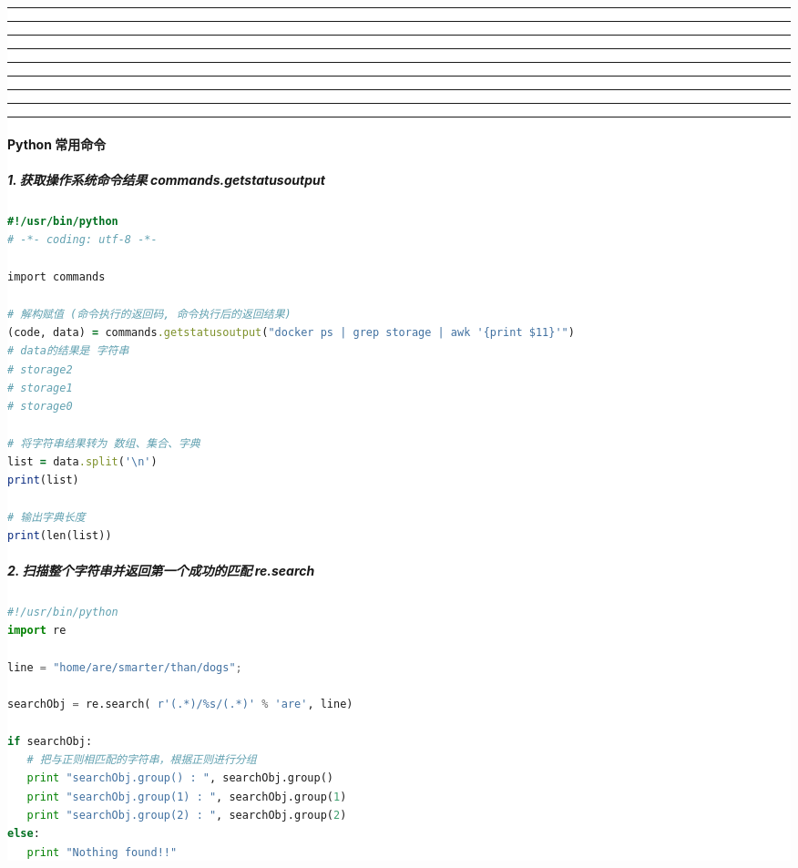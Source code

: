 * * *

* * *

* * *

* * *

* * *

* * *

* * *

* * *

* * *

#### Python 常用命令

##### 1\. 获取操作系统命令结果 commands.getstatusoutput

```ruby
#!/usr/bin/python
# -*- coding: utf-8 -*-

import commands

# 解构赋值 (命令执行的返回码, 命令执行后的返回结果)
(code, data) = commands.getstatusoutput("docker ps | grep storage | awk '{print $11}'")
# data的结果是 字符串
# storage2
# storage1
# storage0

# 将字符串结果转为 数组、集合、字典
list = data.split('\n')
print(list)

# 输出字典长度
print(len(list))
```

##### 2\. 扫描整个字符串并返回第一个成功的匹配 re.search

```python
#!/usr/bin/python
import re

line = "home/are/smarter/than/dogs";

searchObj = re.search( r'(.*)/%s/(.*)' % 'are', line)

if searchObj:
   # 把与正则相匹配的字符串，根据正则进行分组
   print "searchObj.group() : ", searchObj.group()
   print "searchObj.group(1) : ", searchObj.group(1)
   print "searchObj.group(2) : ", searchObj.group(2)
else:
   print "Nothing found!!"
```
